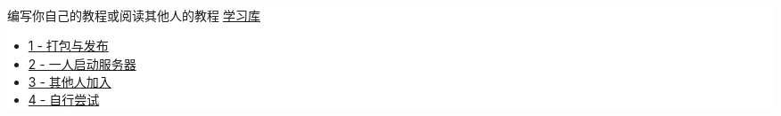 编写你自己的教程或阅读其他人的教程 [学习库](https://dev.epicgames.com/community/unreal-engine/learning)

-   [1 - 打包与发布](/documentation/zh-cn/unreal-engine/collab-viewer-template-quick-start-in-unreal-engine#1-%E6%89%93%E5%8C%85%E4%B8%8E%E5%8F%91%E5%B8%83)
-   [2 - 一人启动服务器](/documentation/zh-cn/unreal-engine/collab-viewer-template-quick-start-in-unreal-engine#2-%E4%B8%80%E4%BA%BA%E5%90%AF%E5%8A%A8%E6%9C%8D%E5%8A%A1%E5%99%A8)
-   [3 - 其他人加入](/documentation/zh-cn/unreal-engine/collab-viewer-template-quick-start-in-unreal-engine#3-%E5%85%B6%E4%BB%96%E4%BA%BA%E5%8A%A0%E5%85%A5)
-   [4 - 自行尝试](/documentation/zh-cn/unreal-engine/collab-viewer-template-quick-start-in-unreal-engine#4-%E8%87%AA%E8%A1%8C%E5%B0%9D%E8%AF%95)